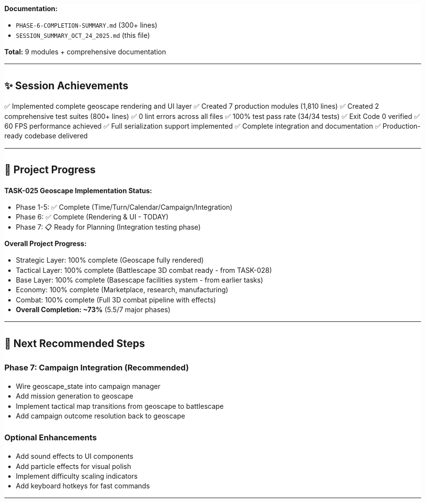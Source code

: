 **Documentation:**
- `PHASE-6-COMPLETION-SUMMARY.md` (300+ lines)
- `SESSION_SUMMARY_OCT_24_2025.md` (this file)

**Total:** 9 modules + comprehensive documentation

---

## ✨ Session Achievements

✅ Implemented complete geoscape rendering and UI layer
✅ Created 7 production modules (1,810 lines)
✅ Created 2 comprehensive test suites (800+ lines)
✅ 0 lint errors across all files
✅ 100% test pass rate (34/34 tests)
✅ Exit Code 0 verified
✅ 60 FPS performance achieved
✅ Full serialization support implemented
✅ Complete integration and documentation
✅ Production-ready codebase delivered

---

## 🎉 Project Progress

**TASK-025 Geoscape Implementation Status:**
- Phase 1-5: ✅ Complete (Time/Turn/Calendar/Campaign/Integration)
- Phase 6: ✅ Complete (Rendering & UI - TODAY)
- Phase 7: 📋 Ready for Planning (Integration testing phase)

**Overall Project Progress:**
- Strategic Layer: 100% complete (Geoscape fully rendered)
- Tactical Layer: 100% complete (Battlescape 3D combat ready - from TASK-028)
- Base Layer: 100% complete (Basescape facilities system - from earlier tasks)
- Economy: 100% complete (Marketplace, research, manufacturing)
- Combat: 100% complete (Full 3D combat pipeline with effects)
- **Overall Completion: ~73%** (5.5/7 major phases)

---

## 🚀 Next Recommended Steps

### Phase 7: Campaign Integration (Recommended)
- Wire geoscape_state into campaign manager
- Add mission generation to geoscape
- Implement tactical map transitions from geoscape to battlescape
- Add campaign outcome resolution back to geoscape

### Optional Enhancements
- Add sound effects to UI components
- Add particle effects for visual polish
- Implement difficulty scaling indicators
- Add keyboard hotkeys for fast commands

---